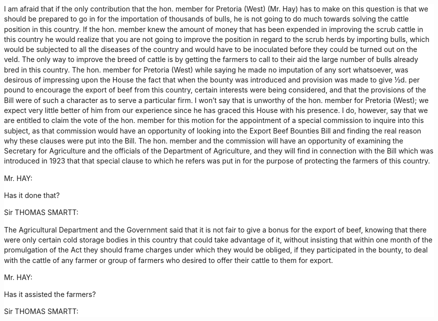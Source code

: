 <p>I am afraid that if the only contribution that the hon. member for Pretoria (West) (Mr. Hay) has to make on this question is that we should be prepared to go in for the importation of thousands of bulls, he is not going to do much towards solving the cattle position in this country. If the hon. member knew the amount of money that has been expended in improving the scrub cattle in this country he would realize that you are not going to improve the position in regard to the scrub herds by importing bulls, which would be subjected to all the diseases of the country and would have to be inoculated before they could be turned out on the veld. The only way to improve the breed of cattle is by getting the farmers to call to their aid the large number of bulls already bred in this country. The hon. member for Pretoria (West) while saying he made no imputation of any sort whatsoever, was desirous of impressing upon the House the fact that when the bounty was introduced and provision was made to give ½d. per pound to encourage the export of beef from this country, certain interests were being considered, and that the provisions of the Bill were of such a character as to serve a particular <span class="col_1045-1046" refersTo="page_0603"/>firm. I won&#x2019;t say that is unworthy of the hon. member for Pretoria (West); we expect very little better of him from our experience since he has graced this House with his presence. I do, however, say that we are entitled to claim the vote of the hon. member for this motion for the appointment of a special commission to inquire into this subject, as that commission would have an opportunity of looking into the Export Beef Bounties Bill and finding the real reason why these clauses were put into the Bill. The hon. member and the commission will have an opportunity of examining the Secretary for Agriculture and the officials of the Department of Agriculture, and they will find in connection with the Bill which was introduced in 1923 that that special clause to which he refers was put in for the purpose of protecting the farmers of this country.</p>

</speech>

<speech by="#hay">

<from>Mr. <person refersTo="hansard_za">HAY</person>:</from>

<p>Has it done that?</p>

</speech>

<speech by="#thomas_smartt">

<from>Sir <person refersTo="hansard_za">THOMAS SMARTT</person>:</from>

<p>The Agricultural Department and the Government said that it is not fair to give a bonus for the export of beef, knowing that there were only certain cold storage bodies in this country that could take advantage of it, without insisting that within one month of the promulgation of the Act they should frame charges under which they would be obliged, if they participated in the bounty, to deal with the cattle of any farmer or group of farmers who desired to offer their cattle to them for export.</p>

</speech>

<speech by="#hay">

<from>Mr. <person refersTo="hansard_za">HAY</person>:</from>

<p>Has it assisted the farmers?</p>

</speech>

<speech by="#thomas_smartt">

<from>Sir <person refersTo="hansard_za">THOMAS SMARTT</person>:</from>

